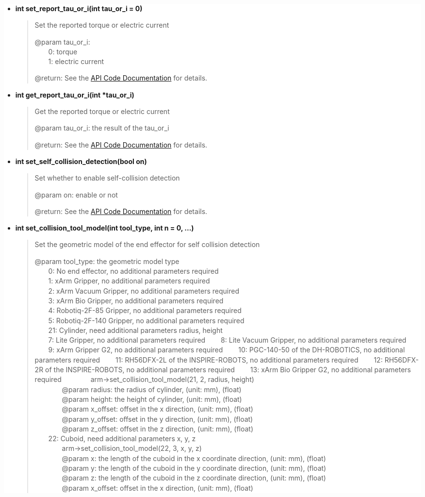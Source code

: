 
- __int set_report_tau_or_i(int tau_or_i = 0)__
  > Set the reported torque or electric current
  > 
  > @param tau_or_i:  
  > &ensp;&ensp;&ensp;&ensp;0: torque  
  > &ensp;&ensp;&ensp;&ensp;1: electric current
  >
  > @return: See the [API Code Documentation](./xarm_api_code.md#api-code) for details.


- __int get_report_tau_or_i(int *tau_or_i)__
  > Get the reported torque or electric current
  > 
  > @param tau_or_i: the result of the tau_or_i
  > 
  > @return: See the [API Code Documentation](./xarm_api_code.md#api-code) for details.


- __int set_self_collision_detection(bool on)__
  > Set whether to enable self-collision detection 
  > 
  > @param on: enable or not
  > 
  > @return: See the [API Code Documentation](./xarm_api_code.md#api-code) for details.


- __int set_collision_tool_model(int tool_type, int n = 0, ...)__
  > Set the geometric model of the end effector for self collision detection
  > 
  > @param tool_type: the geometric model type  
  > &ensp;&ensp;&ensp;&ensp;0: No end effector, no additional parameters required  
  > &ensp;&ensp;&ensp;&ensp;1: xArm Gripper, no additional parameters required  
  > &ensp;&ensp;&ensp;&ensp;2: xArm Vacuum Gripper, no additional parameters required  
  > &ensp;&ensp;&ensp;&ensp;3: xArm Bio Gripper, no additional parameters required  
  > &ensp;&ensp;&ensp;&ensp;4: Robotiq-2F-85 Gripper, no additional parameters required  
  > &ensp;&ensp;&ensp;&ensp;5: Robotiq-2F-140 Gripper, no additional parameters required  
  > &ensp;&ensp;&ensp;&ensp;21: Cylinder, need additional parameters radius, height  
  > &ensp;&ensp;&ensp;&ensp;7: Lite Gripper, no additional parameters required
  > &ensp;&ensp;&ensp;&ensp;8: Lite Vacuum Gripper, no additional parameters required
  > &ensp;&ensp;&ensp;&ensp;9: xArm Gripper G2, no additional parameters required
  > &ensp;&ensp;&ensp;&ensp;10:	PGC-140-50 of the DH-ROBOTICS, no additional parameters required
  > &ensp;&ensp;&ensp;&ensp;11: RH56DFX-2L of the INSPIRE-ROBOTS, no additional parameters required
  > &ensp;&ensp;&ensp;&ensp;12: RH56DFX-2R of the INSPIRE-ROBOTS, no additional parameters required
  > &ensp;&ensp;&ensp;&ensp;13: xArm Bio Gripper G2, no additional parameters required
  > &ensp;&ensp;&ensp;&ensp;&ensp;&ensp;&ensp;&ensp;arm->set_collision_tool_model(21, 2, radius, height)  
  > &ensp;&ensp;&ensp;&ensp;&ensp;&ensp;&ensp;&ensp;@param radius: the radius of cylinder, (unit: mm), (float)  
  > &ensp;&ensp;&ensp;&ensp;&ensp;&ensp;&ensp;&ensp;@param height: the height of cylinder, (unit: mm), (float)  
  > &ensp;&ensp;&ensp;&ensp;&ensp;&ensp;&ensp;&ensp;@param x_offset: offset in the x direction, (unit: mm), (float)  
  > &ensp;&ensp;&ensp;&ensp;&ensp;&ensp;&ensp;&ensp;@param y_offset: offset in the y direction, (unit: mm), (float)  
  > &ensp;&ensp;&ensp;&ensp;&ensp;&ensp;&ensp;&ensp;@param z_offset: offset in the z direction, (unit: mm), (float)  
  > &ensp;&ensp;&ensp;&ensp;22: Cuboid, need additional parameters x, y, z  
  > &ensp;&ensp;&ensp;&ensp;&ensp;&ensp;&ensp;&ensp;arm->set_collision_tool_model(22, 3, x, y, z)  
  > &ensp;&ensp;&ensp;&ensp;&ensp;&ensp;&ensp;&ensp;@param x: the length of the cuboid in the x coordinate direction, (unit: mm), (float)  
  > &ensp;&ensp;&ensp;&ensp;&ensp;&ensp;&ensp;&ensp;@param y: the length of the cuboid in the y coordinate direction, (unit: mm), (float)  
  > &ensp;&ensp;&ensp;&ensp;&ensp;&ensp;&ensp;&ensp;@param z: the length of the cuboid in the z coordinate direction, (unit: mm), (float)  
  > &ensp;&ensp;&ensp;&ensp;&ensp;&ensp;&ensp;&ensp;@param x_offset: offset in the x direction, (unit: mm), (float)  